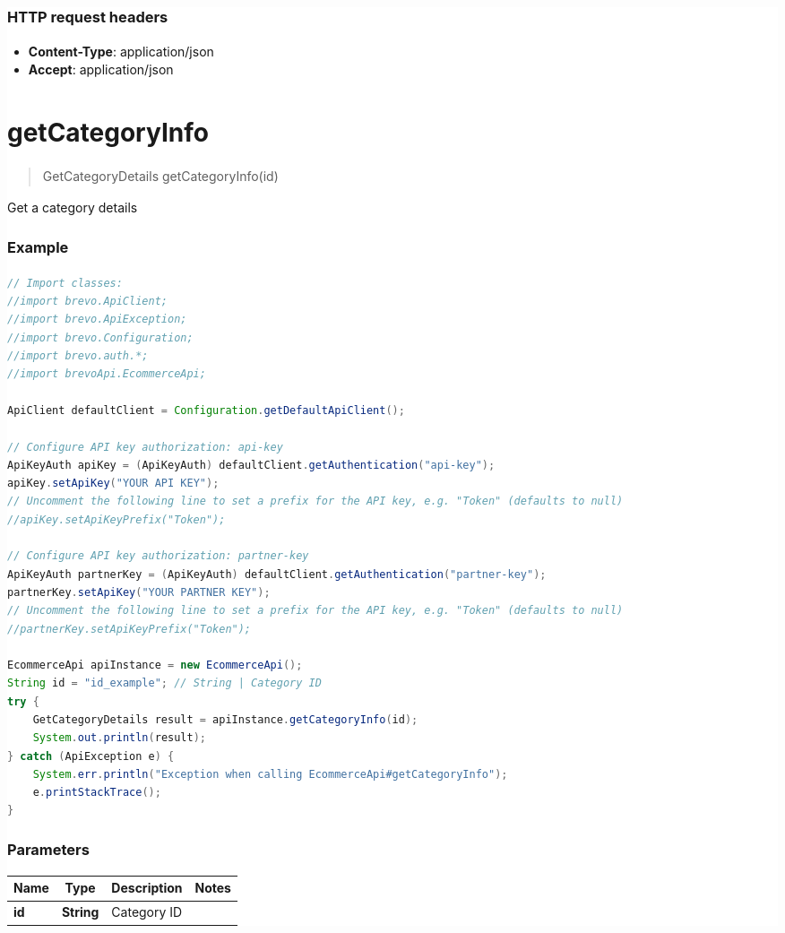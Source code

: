 ### HTTP request headers

 - **Content-Type**: application/json
 - **Accept**: application/json

<a name="getCategoryInfo"></a>
# **getCategoryInfo**
> GetCategoryDetails getCategoryInfo(id)

Get a category details

### Example
```java
// Import classes:
//import brevo.ApiClient;
//import brevo.ApiException;
//import brevo.Configuration;
//import brevo.auth.*;
//import brevoApi.EcommerceApi;

ApiClient defaultClient = Configuration.getDefaultApiClient();

// Configure API key authorization: api-key
ApiKeyAuth apiKey = (ApiKeyAuth) defaultClient.getAuthentication("api-key");
apiKey.setApiKey("YOUR API KEY");
// Uncomment the following line to set a prefix for the API key, e.g. "Token" (defaults to null)
//apiKey.setApiKeyPrefix("Token");

// Configure API key authorization: partner-key
ApiKeyAuth partnerKey = (ApiKeyAuth) defaultClient.getAuthentication("partner-key");
partnerKey.setApiKey("YOUR PARTNER KEY");
// Uncomment the following line to set a prefix for the API key, e.g. "Token" (defaults to null)
//partnerKey.setApiKeyPrefix("Token");

EcommerceApi apiInstance = new EcommerceApi();
String id = "id_example"; // String | Category ID
try {
    GetCategoryDetails result = apiInstance.getCategoryInfo(id);
    System.out.println(result);
} catch (ApiException e) {
    System.err.println("Exception when calling EcommerceApi#getCategoryInfo");
    e.printStackTrace();
}
```

### Parameters

Name | Type | Description  | Notes
------------- | ------------- | ------------- | -------------
 **id** | **String**| Category ID |
